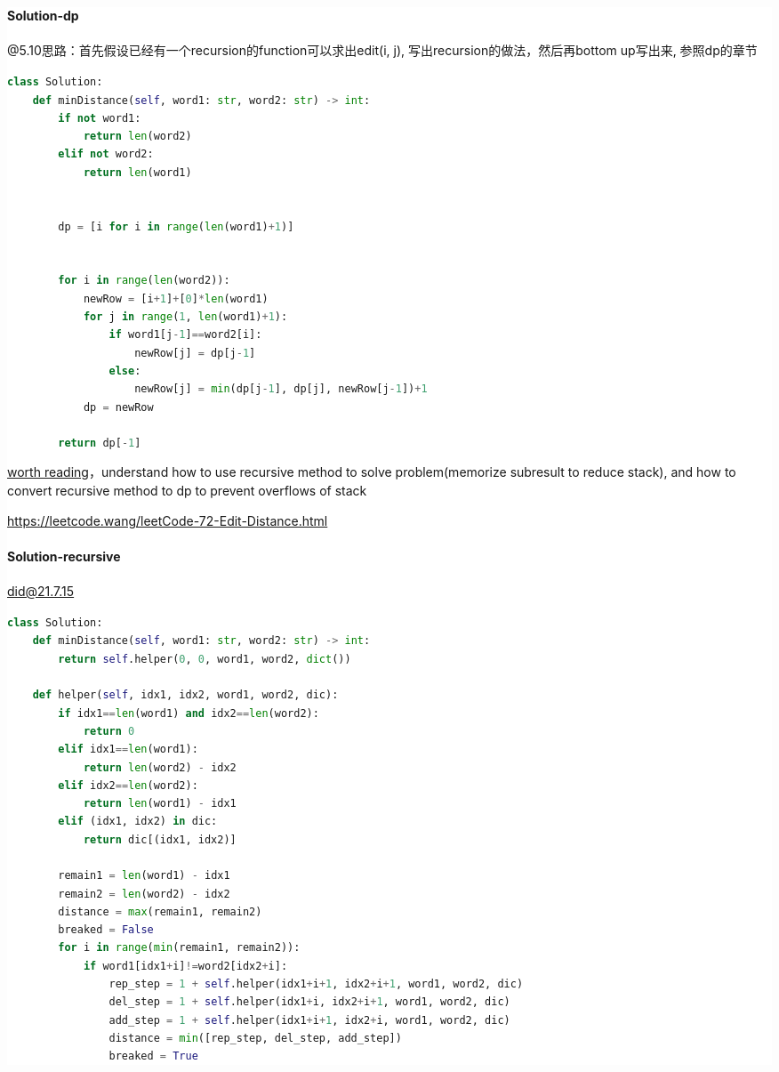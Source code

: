 #### Solution-dp

@5.10思路：首先假设已经有一个recursion的function可以求出edit(i, j), 写出recursion的做法，然后再bottom up写出来, 参照dp的章节

```python
class Solution:
    def minDistance(self, word1: str, word2: str) -> int:
        if not word1:
            return len(word2)
        elif not word2:
            return len(word1)
        
        
        dp = [i for i in range(len(word1)+1)]
        
            
        for i in range(len(word2)):
            newRow = [i+1]+[0]*len(word1)
            for j in range(1, len(word1)+1):
                if word1[j-1]==word2[i]:
                    newRow[j] = dp[j-1]
                else:
                    newRow[j] = min(dp[j-1], dp[j], newRow[j-1])+1
            dp = newRow
        
        return dp[-1]
```



[worth reading](https://leetcode.com/problems/edit-distance/discuss/159295/Python-solutions-and-intuition)，understand how to use recursive method to solve problem(memorize subresult to reduce stack), and how to convert recursive method to dp to prevent overflows of stack 

https://leetcode.wang/leetCode-72-Edit-Distance.html



#### Solution-recursive

did@21.7.15

```python
class Solution:
    def minDistance(self, word1: str, word2: str) -> int:
        return self.helper(0, 0, word1, word2, dict())
        
    def helper(self, idx1, idx2, word1, word2, dic):
        if idx1==len(word1) and idx2==len(word2):
            return 0
        elif idx1==len(word1):
            return len(word2) - idx2
        elif idx2==len(word2):
            return len(word1) - idx1
        elif (idx1, idx2) in dic:
            return dic[(idx1, idx2)]
        
        remain1 = len(word1) - idx1
        remain2 = len(word2) - idx2
        distance = max(remain1, remain2)
        breaked = False
        for i in range(min(remain1, remain2)):
            if word1[idx1+i]!=word2[idx2+i]:
                rep_step = 1 + self.helper(idx1+i+1, idx2+i+1, word1, word2, dic)
                del_step = 1 + self.helper(idx1+i, idx2+i+1, word1, word2, dic)
                add_step = 1 + self.helper(idx1+i+1, idx2+i, word1, word2, dic)
                distance = min([rep_step, del_step, add_step])
                breaked = True
```